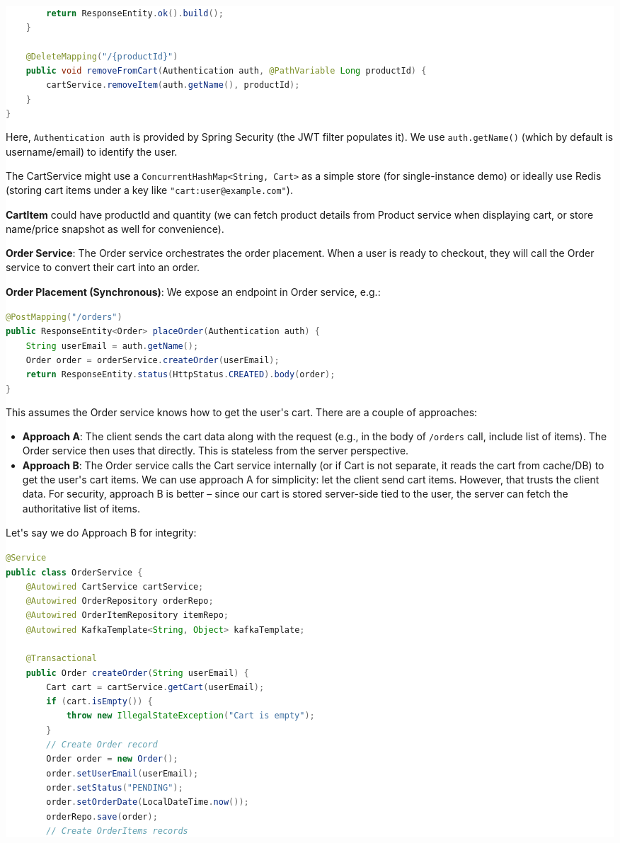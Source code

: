 ```java
        return ResponseEntity.ok().build();
    }

    @DeleteMapping("/{productId}")
    public void removeFromCart(Authentication auth, @PathVariable Long productId) {
        cartService.removeItem(auth.getName(), productId);
    }
}
```

Here, `Authentication auth` is provided by Spring Security (the JWT filter populates it). We use `auth.getName()` (which by default is username/email) to identify the user.

The CartService might use a `ConcurrentHashMap<String, Cart>` as a simple store (for single-instance demo) or ideally use Redis (storing cart items under a key like `"cart:user@example.com"`).

**CartItem** could have productId and quantity (we can fetch product details from Product service when displaying cart, or store name/price snapshot as well for convenience).

**Order Service**: The Order service orchestrates the order placement. When a user is ready to checkout, they will call the Order service to convert their cart into an order.

**Order Placement (Synchronous)**:
We expose an endpoint in Order service, e.g.:

```java
@PostMapping("/orders")
public ResponseEntity<Order> placeOrder(Authentication auth) {
    String userEmail = auth.getName();
    Order order = orderService.createOrder(userEmail);
    return ResponseEntity.status(HttpStatus.CREATED).body(order);
}
```

This assumes the Order service knows how to get the user's cart. There are a couple of approaches:

- **Approach A**: The client sends the cart data along with the request (e.g., in the body of `/orders` call, include list of items). The Order service then uses that directly. This is stateless from the server perspective.
- **Approach B**: The Order service calls the Cart service internally (or if Cart is not separate, it reads the cart from cache/DB) to get the user's cart items.
  We can use approach A for simplicity: let the client send cart items. However, that trusts the client data. For security, approach B is better – since our cart is stored server-side tied to the user, the server can fetch the authoritative list of items.

Let's say we do Approach B for integrity:

```java
@Service
public class OrderService {
    @Autowired CartService cartService;
    @Autowired OrderRepository orderRepo;
    @Autowired OrderItemRepository itemRepo;
    @Autowired KafkaTemplate<String, Object> kafkaTemplate;

    @Transactional
    public Order createOrder(String userEmail) {
        Cart cart = cartService.getCart(userEmail);
        if (cart.isEmpty()) {
            throw new IllegalStateException("Cart is empty");
        }
        // Create Order record
        Order order = new Order();
        order.setUserEmail(userEmail);
        order.setStatus("PENDING");
        order.setOrderDate(LocalDateTime.now());
        orderRepo.save(order);
        // Create OrderItems records
```